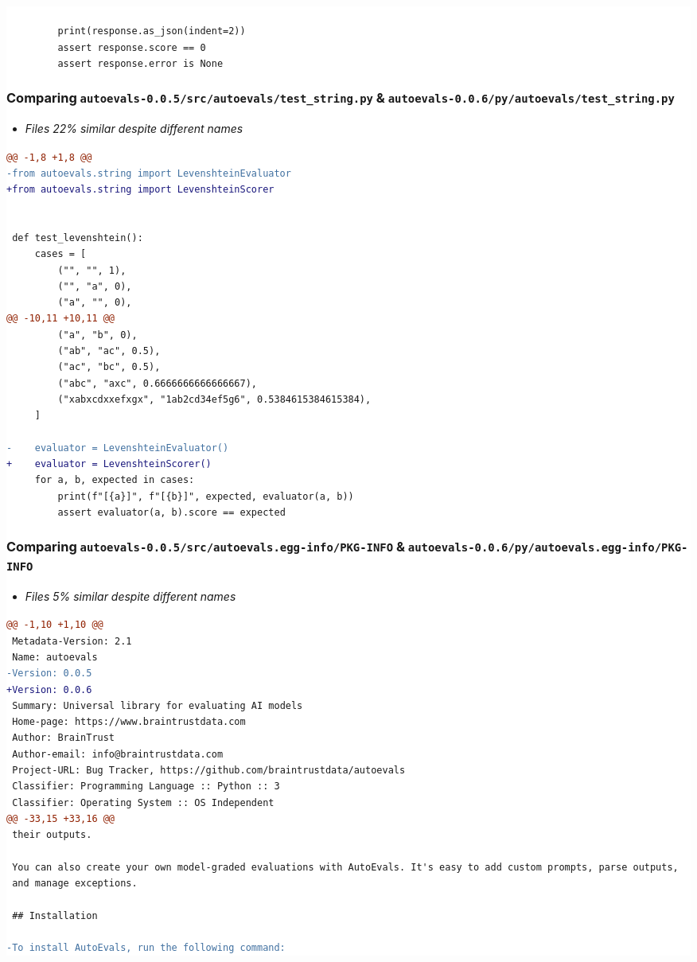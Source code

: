 ```diff
 
         print(response.as_json(indent=2))
         assert response.score == 0
         assert response.error is None
```

### Comparing `autoevals-0.0.5/src/autoevals/test_string.py` & `autoevals-0.0.6/py/autoevals/test_string.py`

 * *Files 22% similar despite different names*

```diff
@@ -1,8 +1,8 @@
-from autoevals.string import LevenshteinEvaluator
+from autoevals.string import LevenshteinScorer
 
 
 def test_levenshtein():
     cases = [
         ("", "", 1),
         ("", "a", 0),
         ("a", "", 0),
@@ -10,11 +10,11 @@
         ("a", "b", 0),
         ("ab", "ac", 0.5),
         ("ac", "bc", 0.5),
         ("abc", "axc", 0.6666666666666667),
         ("xabxcdxxefxgx", "1ab2cd34ef5g6", 0.5384615384615384),
     ]
 
-    evaluator = LevenshteinEvaluator()
+    evaluator = LevenshteinScorer()
     for a, b, expected in cases:
         print(f"[{a}]", f"[{b}]", expected, evaluator(a, b))
         assert evaluator(a, b).score == expected
```

### Comparing `autoevals-0.0.5/src/autoevals.egg-info/PKG-INFO` & `autoevals-0.0.6/py/autoevals.egg-info/PKG-INFO`

 * *Files 5% similar despite different names*

```diff
@@ -1,10 +1,10 @@
 Metadata-Version: 2.1
 Name: autoevals
-Version: 0.0.5
+Version: 0.0.6
 Summary: Universal library for evaluating AI models
 Home-page: https://www.braintrustdata.com
 Author: BrainTrust
 Author-email: info@braintrustdata.com
 Project-URL: Bug Tracker, https://github.com/braintrustdata/autoevals
 Classifier: Programming Language :: Python :: 3
 Classifier: Operating System :: OS Independent
@@ -33,15 +33,16 @@
 their outputs.
 
 You can also create your own model-graded evaluations with AutoEvals. It's easy to add custom prompts, parse outputs,
 and manage exceptions.
 
 ## Installation
 
-To install AutoEvals, run the following command:
```
